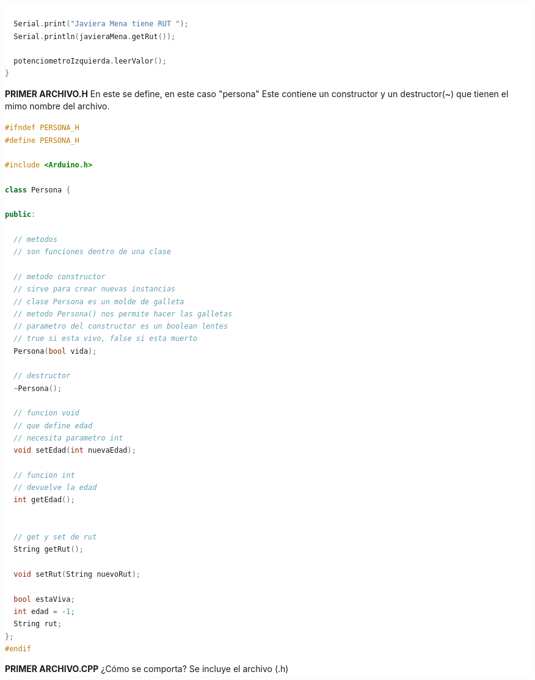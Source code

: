 ```cpp

  Serial.print("Javiera Mena tiene RUT ");
  Serial.println(javieraMena.getRut());

  potenciometroIzquierda.leerValor();
}
```
**PRIMER ARCHIVO.H**
En este se define, en este caso "persona"
Este contiene un constructor y un destructor(~) que tienen el mimo nombre del archivo.

```cpp
#ifndef PERSONA_H
#define PERSONA_H

#include <Arduino.h>

class Persona {

public:

  // metodos
  // son funciones dentro de una clase

  // metodo constructor
  // sirve para crear nuevas instancias
  // clase Persona es un molde de galleta
  // metodo Persona() nos permite hacer las galletas
  // parametro del constructor es un boolean lentes
  // true si esta vivo, false si esta muerto
  Persona(bool vida);

  // destructor
  ~Persona();

  // funcion void
  // que define edad
  // necesita parametro int
  void setEdad(int nuevaEdad);

  // funcion int
  // devuelve la edad
  int getEdad();


  // get y set de rut
  String getRut();

  void setRut(String nuevoRut);

  bool estaViva;
  int edad = -1;
  String rut;
};
#endif
```
**PRIMER ARCHIVO.CPP**
¿Cómo se comporta? Se incluye el archivo (.h)
